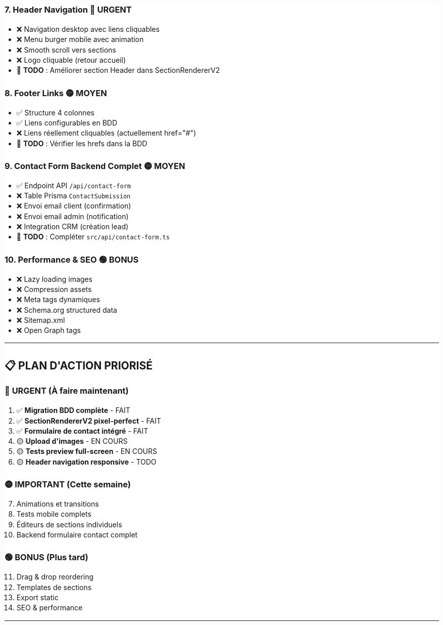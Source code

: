 ### 7. **Header Navigation** 🔴 URGENT
- ❌ Navigation desktop avec liens cliquables
- ❌ Menu burger mobile avec animation
- ❌ Smooth scroll vers sections
- ❌ Logo cliquable (retour accueil)
- 🎯 **TODO** : Améliorer section Header dans SectionRendererV2

### 8. **Footer Links** 🟡 MOYEN
- ✅ Structure 4 colonnes
- ✅ Liens configurables en BDD
- ❌ Liens réellement cliquables (actuellement href="#")
- 🎯 **TODO** : Vérifier les hrefs dans la BDD

### 9. **Contact Form Backend Complet** 🟡 MOYEN
- ✅ Endpoint API `/api/contact-form`
- ❌ Table Prisma `ContactSubmission`
- ❌ Envoi email client (confirmation)
- ❌ Envoi email admin (notification)
- ❌ Integration CRM (création lead)
- 🎯 **TODO** : Compléter `src/api/contact-form.ts`

### 10. **Performance & SEO** 🟢 BONUS
- ❌ Lazy loading images
- ❌ Compression assets
- ❌ Meta tags dynamiques
- ❌ Schema.org structured data
- ❌ Sitemap.xml
- ❌ Open Graph tags

---

## 📋 PLAN D'ACTION PRIORISÉ

### 🔴 **URGENT (À faire maintenant)**
1. ✅ **Migration BDD complète** - FAIT
2. ✅ **SectionRendererV2 pixel-perfect** - FAIT
3. ✅ **Formulaire de contact intégré** - FAIT
4. 🟡 **Upload d'images** - EN COURS
5. 🟡 **Tests preview full-screen** - EN COURS
6. 🟡 **Header navigation responsive** - TODO

### 🟡 **IMPORTANT (Cette semaine)**
7. Animations et transitions
8. Tests mobile complets
9. Éditeurs de sections individuels
10. Backend formulaire contact complet

### 🟢 **BONUS (Plus tard)**
11. Drag & drop reordering
12. Templates de sections
13. Export static
14. SEO & performance

---